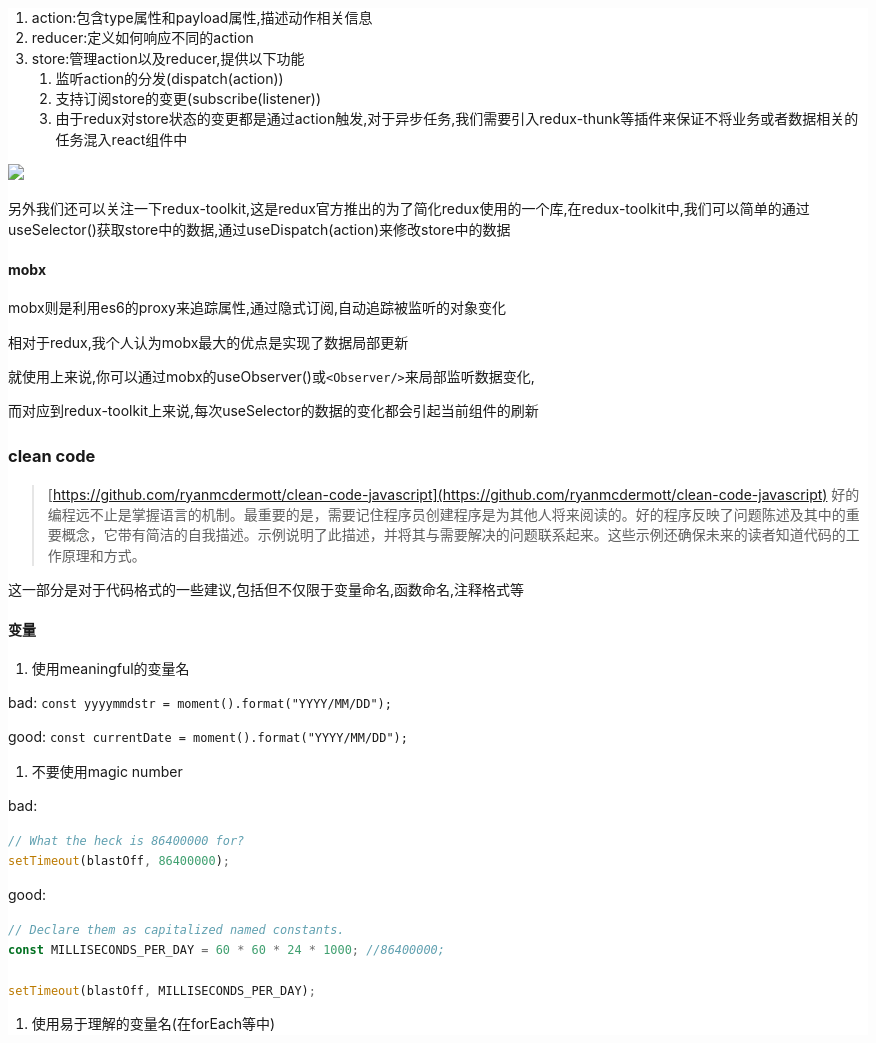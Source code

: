1. action:包含type属性和payload属性,描述动作相关信息
2. reducer:定义如何响应不同的action
3. store:管理action以及reducer,提供以下功能
    1. 监听action的分发(dispatch(action))
    2. 支持订阅store的变更(subscribe(listener))
    3. 由于redux对store状态的变更都是通过action触发,对于异步任务,我们需要引入redux-thunk等插件来保证不将业务或者数据相关的任务混入react组件中

<img src="/assets/MokJbOkx7oEQu1xnleMczBUznpf.png" src-width="907" src-height="301"/>

另外我们还可以关注一下redux-toolkit,这是redux官方推出的为了简化redux使用的一个库,在redux-toolkit中,我们可以简单的通过useSelector()获取store中的数据,通过useDispatch(action)来修改store中的数据

#### mobx

mobx则是利用es6的proxy来追踪属性,通过隐式订阅,自动追踪被监听的对象变化

相对于redux,我个人认为mobx最大的优点是实现了数据局部更新

就使用上来说,你可以通过mobx的useObserver()或`<Observer/>`来局部监听数据变化,

而对应到redux-toolkit上来说,每次useSelector的数据的变化都会引起当前组件的刷新

### <b>clean code</b>

> [https://github.com/ryanmcdermott/clean-code-javascript](https://github.com/ryanmcdermott/clean-code-javascript)
> 好的编程远不止是掌握语言的机制。最重要的是，需要记住程序员创建程序是为其他人将来阅读的。好的程序反映了问题陈述及其中的重要概念，它带有简洁的自我描述。示例说明了此描述，并将其与需要解决的问题联系起来。这些示例还确保未来的读者知道代码的工作原理和方式。

这一部分是对于代码格式的一些建议,包括但不仅限于变量命名,函数命名,注释格式等

#### <b>变量</b>

1. 使用meaningful的变量名

bad: `const yyyymmdstr = moment().format("YYYY/MM/DD");`

good: `const currentDate = moment().format("YYYY/MM/DD");`

1. 不要使用magic number

bad:

```js
// What the heck is 86400000 for?
setTimeout(blastOff, 86400000);
```

good:

```js
// Declare them as capitalized named constants.
const MILLISECONDS_PER_DAY = 60 * 60 * 24 * 1000; //86400000;

setTimeout(blastOff, MILLISECONDS_PER_DAY);
```

1. 使用易于理解的变量名(在forEach等中)
